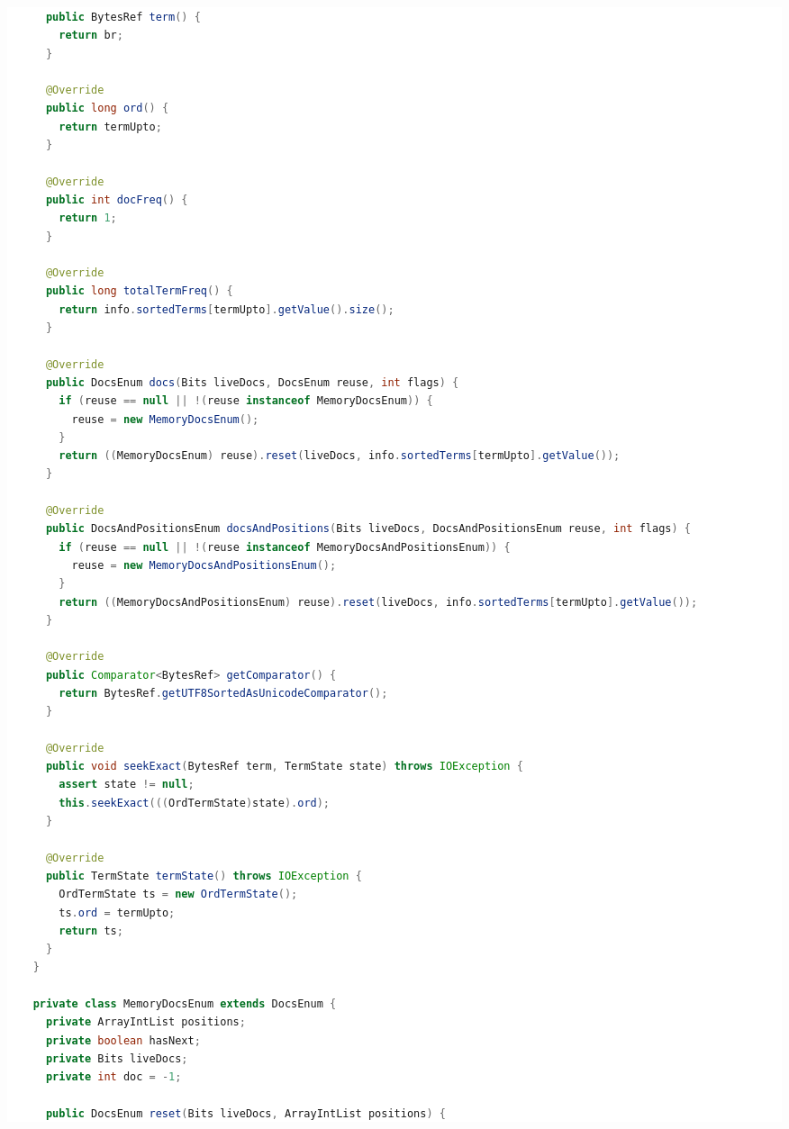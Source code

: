 ```java
      public BytesRef term() {
        return br;
      }

      @Override
      public long ord() {
        return termUpto;
      }

      @Override
      public int docFreq() {
        return 1;
      }

      @Override
      public long totalTermFreq() {
        return info.sortedTerms[termUpto].getValue().size();
      }

      @Override
      public DocsEnum docs(Bits liveDocs, DocsEnum reuse, int flags) {
        if (reuse == null || !(reuse instanceof MemoryDocsEnum)) {
          reuse = new MemoryDocsEnum();
        }
        return ((MemoryDocsEnum) reuse).reset(liveDocs, info.sortedTerms[termUpto].getValue());
      }

      @Override
      public DocsAndPositionsEnum docsAndPositions(Bits liveDocs, DocsAndPositionsEnum reuse, int flags) {
        if (reuse == null || !(reuse instanceof MemoryDocsAndPositionsEnum)) {
          reuse = new MemoryDocsAndPositionsEnum();
        }
        return ((MemoryDocsAndPositionsEnum) reuse).reset(liveDocs, info.sortedTerms[termUpto].getValue());
      }

      @Override
      public Comparator<BytesRef> getComparator() {
        return BytesRef.getUTF8SortedAsUnicodeComparator();
      }

      @Override
      public void seekExact(BytesRef term, TermState state) throws IOException {
        assert state != null;
        this.seekExact(((OrdTermState)state).ord);
      }

      @Override
      public TermState termState() throws IOException {
        OrdTermState ts = new OrdTermState();
        ts.ord = termUpto;
        return ts;
      }
    }
    
    private class MemoryDocsEnum extends DocsEnum {
      private ArrayIntList positions;
      private boolean hasNext;
      private Bits liveDocs;
      private int doc = -1;

      public DocsEnum reset(Bits liveDocs, ArrayIntList positions) {
```